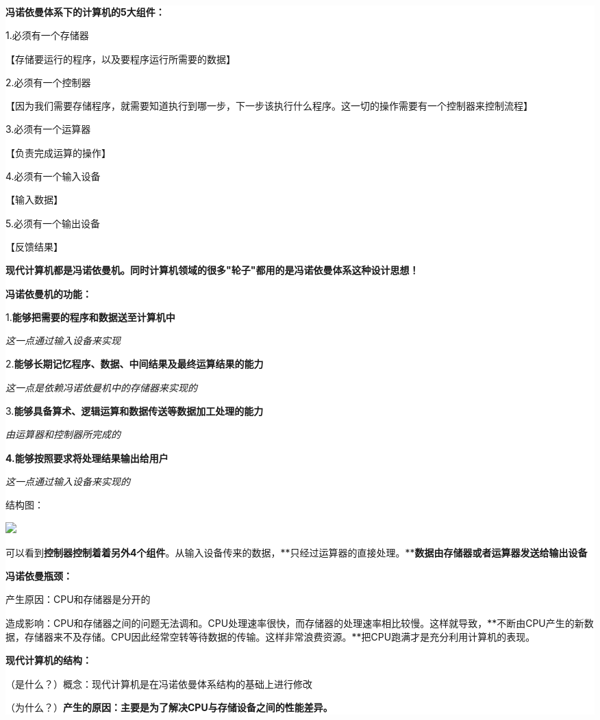 
**冯诺依曼体系下的计算机的5大组件：**

1.必须有一个存储器

【存储要运行的程序，以及要程序运行所需要的数据】

2.必须有一个控制器

【因为我们需要存储程序，就需要知道执行到哪一步，下一步该执行什么程序。这一切的操作需要有一个控制器来控制流程】

3.必须有一个运算器

【负责完成运算的操作】

4.必须有一个输入设备

【输入数据】

5.必须有一个输出设备

【反馈结果】

**现代计算机都是冯诺依曼机。同时计算机领域的很多"轮子"都用的是冯诺依曼体系这种设计思想！**



**冯诺依曼机的功能：**

1.**能够把需要的程序和数据送至计算机中**

*这一点通过输入设备来实现*

2.**能够长期记忆程序、数据、中间结果及最终运算结果的能力** 

*这一点是依赖冯诺依曼机中的存储器来实现的*

3.**能够具备算术、逻辑运算和数据传送等数据加工处理的能力**

*由运算器和控制器所完成的*

**4.能够按照要求将处理结果输出给用户**

*这一点通过输入设备来实现的*

结构图：

![](C:\Users\fucker\Pictures\jc.2.PNG)

可以看到**控制器控制着着另外4个组件**。从输入设备传来的数据，**只经过运算器的直接处理。****数据由存储器或者运算器发送给输出设备**

**冯诺依曼瓶颈：**

产生原因：CPU和存储器是分开的

造成影响：CPU和存储器之间的问题无法调和。CPU处理速率很快，而存储器的处理速率相比较慢。这样就导致，**不断由CPU产生的新数据，存储器来不及存储。CPU因此经常空转等待数据的传输。这样非常浪费资源。**把CPU跑满才是充分利用计算机的表现。



**现代计算机的结构：**

（是什么？）概念：现代计算机是在冯诺依曼体系结构的基础上进行修改

（为什么？）**产生的原因：主要是为了解决CPU与存储设备之间的性能差异。**
